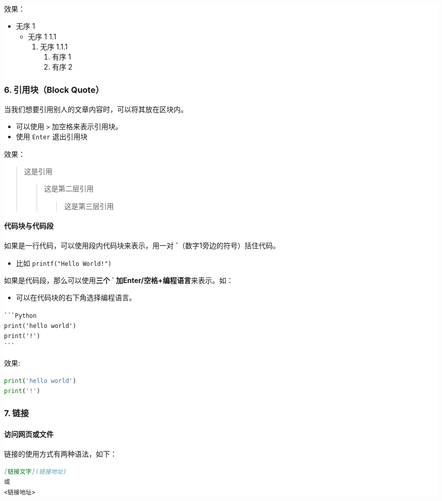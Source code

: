 效果：

+ 无序 1
	+ 无序 1 1.1
		1. 无序 1.1.1
			1. 有序 1
			2. 有序 2

### 6. 引用块（Block Quote）

当我们想要引用别人的文章内容时，可以将其放在区块内。

+ 可以使用 `>` 加空格来表示引用块。
+ 使用 `Enter` 退出引用块

效果：

> 这是引用
>
> > 这是第二层引用
> >
> > > 这是第三层引用

#### 代码块与代码段

如果是一行代码，可以使用段内代码块来表示，用一对 **`**（数字1旁边的符号）括住代码。

+ 比如 `printf("Hello World!")`

如果是代码段，那么可以使用**三个 ` 加Enter/空格+编程语言**来表示。如：

+ 可以在代码块的右下角选择编程语言。

```markdown
​```Python
print('hello world')
print('!')
​```
```

效果:

```Python
print('hello world')
print('!')
```

### 7. 链接

#### 访问网页或文件

链接的使用方式有两种语法，如下：

```markdown
[链接文字](链接地址)
或
<链接地址>
```

